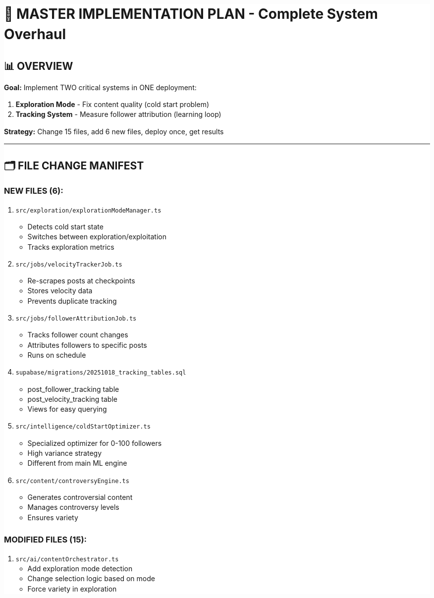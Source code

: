 # 🎯 MASTER IMPLEMENTATION PLAN - Complete System Overhaul

## 📊 OVERVIEW

**Goal:** Implement TWO critical systems in ONE deployment:
1. **Exploration Mode** - Fix content quality (cold start problem)
2. **Tracking System** - Measure follower attribution (learning loop)

**Strategy:** Change 15 files, add 6 new files, deploy once, get results

---

## 🗂️ FILE CHANGE MANIFEST

### **NEW FILES (6):**

1. `src/exploration/explorationModeManager.ts`
   - Detects cold start state
   - Switches between exploration/exploitation
   - Tracks exploration metrics

2. `src/jobs/velocityTrackerJob.ts`
   - Re-scrapes posts at checkpoints
   - Stores velocity data
   - Prevents duplicate tracking

3. `src/jobs/followerAttributionJob.ts`
   - Tracks follower count changes
   - Attributes followers to specific posts
   - Runs on schedule

4. `supabase/migrations/20251018_tracking_tables.sql`
   - post_follower_tracking table
   - post_velocity_tracking table
   - Views for easy querying

5. `src/intelligence/coldStartOptimizer.ts`
   - Specialized optimizer for 0-100 followers
   - High variance strategy
   - Different from main ML engine

6. `src/content/controversyEngine.ts`
   - Generates controversial content
   - Manages controversy levels
   - Ensures variety

### **MODIFIED FILES (15):**

1. `src/ai/contentOrchestrator.ts`
   - Add exploration mode detection
   - Change selection logic based on mode
   - Force variety in exploration
